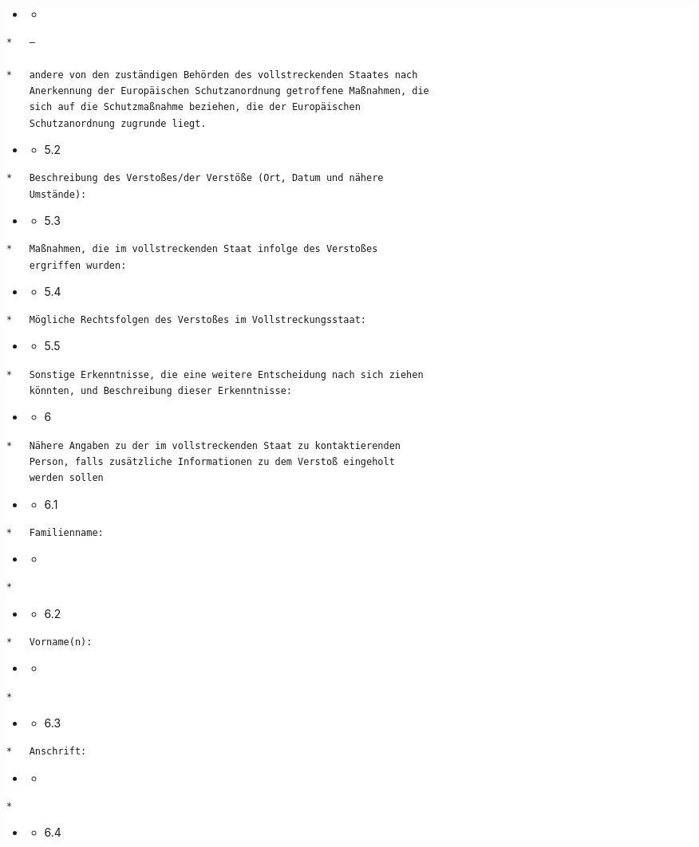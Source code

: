
*    *
    *   –

    *   andere von den zuständigen Behörden des vollstreckenden Staates nach
        Anerkennung der Europäischen Schutzanordnung getroffene Maßnahmen, die
        sich auf die Schutzmaßnahme beziehen, die der Europäischen
        Schutzanordnung zugrunde liegt.


*    *   5.2

    *   Beschreibung des Verstoßes/der Verstöße (Ort, Datum und nähere
        Umstände):


*    *   5.3

    *   Maßnahmen, die im vollstreckenden Staat infolge des Verstoßes
        ergriffen wurden:


*    *   5.4

    *   Mögliche Rechtsfolgen des Verstoßes im Vollstreckungsstaat:


*    *   5.5

    *   Sonstige Erkenntnisse, die eine weitere Entscheidung nach sich ziehen
        könnten, und Beschreibung dieser Erkenntnisse:


*    *   6

    *   Nähere Angaben zu der im vollstreckenden Staat zu kontaktierenden
        Person, falls zusätzliche Informationen zu dem Verstoß eingeholt
        werden sollen


*    *   6.1

    *   Familienname:


*    *
    *

*    *   6.2

    *   Vorname(n):


*    *
    *

*    *   6.3

    *   Anschrift:


*    *
    *

*    *   6.4
